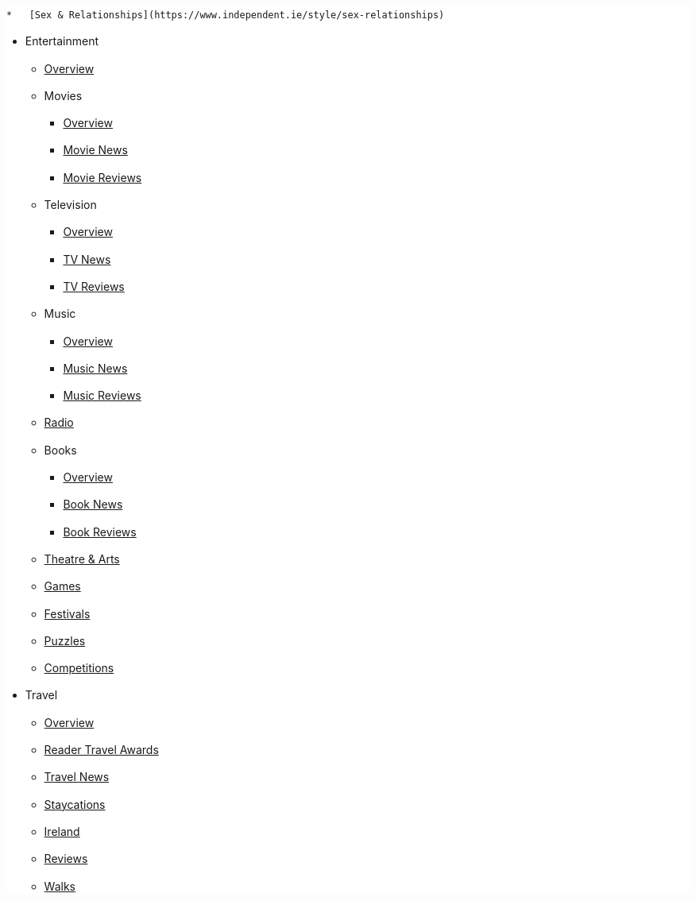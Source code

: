     *   [Sex & Relationships](https://www.independent.ie/style/sex-relationships)
        
*   Entertainment
    
    *   [Overview](https://www.independent.ie/entertainment)
        
    *   Movies
        
        *   [Overview](https://www.independent.ie/entertainment/movies)
            
        *   [Movie News](https://www.independent.ie/entertainment/movies/movie-news)
            
        *   [Movie Reviews](https://www.independent.ie/entertainment/movies/movie-reviews)
            
    *   Television
        
        *   [Overview](https://www.independent.ie/entertainment/television)
            
        *   [TV News](https://www.independent.ie/entertainment/television/tv-news)
            
        *   [TV Reviews](https://www.independent.ie/entertainment/television/tv-reviews)
            
    *   Music
        
        *   [Overview](https://www.independent.ie/entertainment/music)
            
        *   [Music News](https://www.independent.ie/entertainment/music/music-news)
            
        *   [Music Reviews](https://www.independent.ie/entertainment/music/music-reviews)
            
    *   [Radio](https://www.independent.ie/entertainment/radio)
        
    *   Books
        
        *   [Overview](https://www.independent.ie/entertainment/books)
            
        *   [Book News](https://www.independent.ie/entertainment/books-arts/book-news)
            
        *   [Book Reviews](https://www.independent.ie/entertainment/books/book-reviews)
            
    *   [Theatre & Arts](https://www.independent.ie/entertainment/theatre-arts)
        
    *   [Games](https://www.independent.ie/entertainment/games)
        
    *   [Festivals](https://www.independent.ie/entertainment/festivals)
        
    *   [Puzzles](https://www.independent.ie/entertainment/puzzles)
        
    *   [Competitions](https://www.independent.ie/entertainment/competitions)
        
*   Travel
    
    *   [Overview](https://www.independent.ie/life/travel)
        
    *   [Reader Travel Awards](https://www.independent.ie/life/travel/awards)
        
    *   [Travel News](https://www.independent.ie/life/travel/travel-news)
        
    *   [Staycations](https://www.independent.ie/life/travel/staycations)
        
    *   [Ireland](https://www.independent.ie/life/travel/ireland)
        
    *   [Reviews](https://www.independent.ie/life/travel/reviews)
        
    *   [Walks](https://www.independent.ie/life/travel/walks)
        